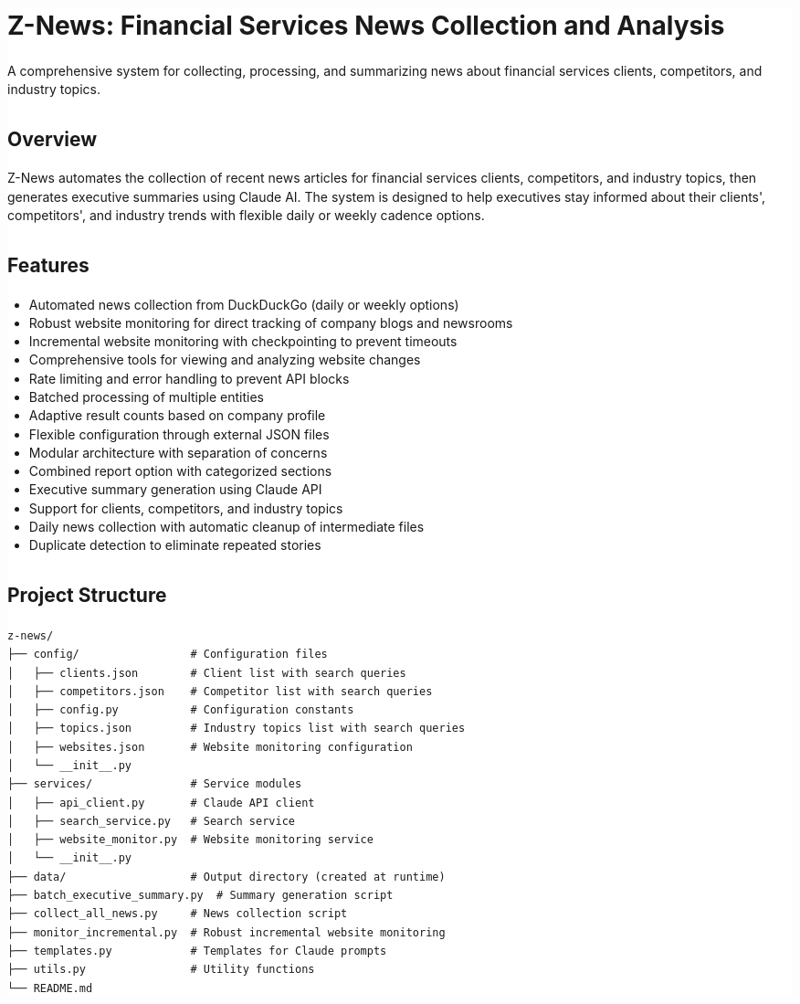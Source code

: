 # Z-News: Financial Services News Collection and Analysis

A comprehensive system for collecting, processing, and summarizing news about financial services clients, competitors, and industry topics.

## Overview

Z-News automates the collection of recent news articles for financial services clients, competitors, and industry topics, then generates executive summaries using Claude AI. The system is designed to help executives stay informed about their clients', competitors', and industry trends with flexible daily or weekly cadence options.

## Features

- Automated news collection from DuckDuckGo (daily or weekly options)
- Robust website monitoring for direct tracking of company blogs and newsrooms
- Incremental website monitoring with checkpointing to prevent timeouts
- Comprehensive tools for viewing and analyzing website changes
- Rate limiting and error handling to prevent API blocks
- Batched processing of multiple entities
- Adaptive result counts based on company profile
- Flexible configuration through external JSON files
- Modular architecture with separation of concerns
- Combined report option with categorized sections
- Executive summary generation using Claude API
- Support for clients, competitors, and industry topics
- Daily news collection with automatic cleanup of intermediate files
- Duplicate detection to eliminate repeated stories

## Project Structure

```
z-news/
├── config/                 # Configuration files
│   ├── clients.json        # Client list with search queries
│   ├── competitors.json    # Competitor list with search queries
│   ├── config.py           # Configuration constants
│   ├── topics.json         # Industry topics list with search queries
│   ├── websites.json       # Website monitoring configuration
│   └── __init__.py
├── services/               # Service modules
│   ├── api_client.py       # Claude API client
│   ├── search_service.py   # Search service
│   ├── website_monitor.py  # Website monitoring service
│   └── __init__.py
├── data/                   # Output directory (created at runtime)
├── batch_executive_summary.py  # Summary generation script
├── collect_all_news.py     # News collection script
├── monitor_incremental.py  # Robust incremental website monitoring
├── templates.py            # Templates for Claude prompts
├── utils.py                # Utility functions
└── README.md
```
